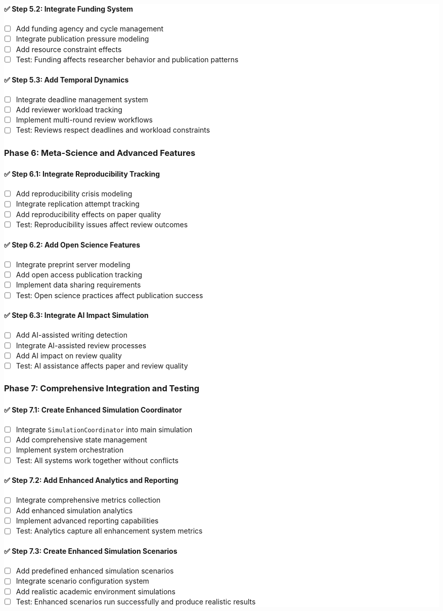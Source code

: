 #### ✅ **Step 5.2: Integrate Funding System**
- [ ] Add funding agency and cycle management
- [ ] Integrate publication pressure modeling
- [ ] Add resource constraint effects
- [ ] Test: Funding affects researcher behavior and publication patterns

#### ✅ **Step 5.3: Add Temporal Dynamics**
- [ ] Integrate deadline management system
- [ ] Add reviewer workload tracking
- [ ] Implement multi-round review workflows
- [ ] Test: Reviews respect deadlines and workload constraints

### **Phase 6: Meta-Science and Advanced Features**

#### ✅ **Step 6.1: Integrate Reproducibility Tracking**
- [ ] Add reproducibility crisis modeling
- [ ] Integrate replication attempt tracking
- [ ] Add reproducibility effects on paper quality
- [ ] Test: Reproducibility issues affect review outcomes

#### ✅ **Step 6.2: Add Open Science Features**
- [ ] Integrate preprint server modeling
- [ ] Add open access publication tracking
- [ ] Implement data sharing requirements
- [ ] Test: Open science practices affect publication success

#### ✅ **Step 6.3: Integrate AI Impact Simulation**
- [ ] Add AI-assisted writing detection
- [ ] Integrate AI-assisted review processes
- [ ] Add AI impact on review quality
- [ ] Test: AI assistance affects paper and review quality

### **Phase 7: Comprehensive Integration and Testing**

#### ✅ **Step 7.1: Create Enhanced Simulation Coordinator**
- [ ] Integrate `SimulationCoordinator` into main simulation
- [ ] Add comprehensive state management
- [ ] Implement system orchestration
- [ ] Test: All systems work together without conflicts

#### ✅ **Step 7.2: Add Enhanced Analytics and Reporting**
- [ ] Integrate comprehensive metrics collection
- [ ] Add enhanced simulation analytics
- [ ] Implement advanced reporting capabilities
- [ ] Test: Analytics capture all enhancement system metrics

#### ✅ **Step 7.3: Create Enhanced Simulation Scenarios**
- [ ] Add predefined enhanced simulation scenarios
- [ ] Integrate scenario configuration system
- [ ] Add realistic academic environment simulations
- [ ] Test: Enhanced scenarios run successfully and produce realistic results

